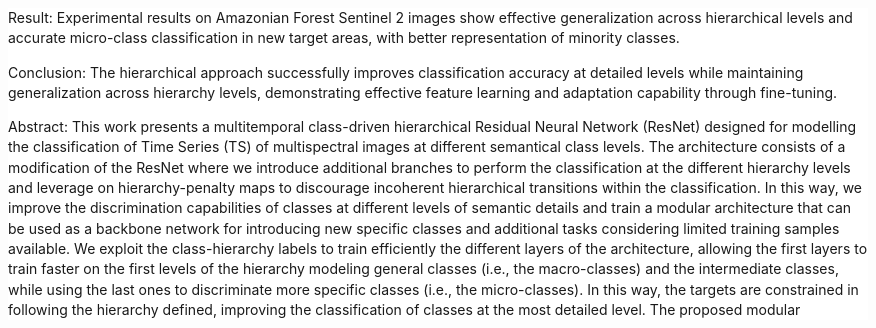 Result: Experimental results on Amazonian Forest Sentinel 2 images show effective generalization across hierarchical levels and accurate micro-class classification in new target areas, with better representation of minority classes.

Conclusion: The hierarchical approach successfully improves classification accuracy at detailed levels while maintaining generalization across hierarchy levels, demonstrating effective feature learning and adaptation capability through fine-tuning.

Abstract: This work presents a multitemporal class-driven hierarchical Residual Neural
Network (ResNet) designed for modelling the classification of Time Series (TS)
of multispectral images at different semantical class levels. The architecture
consists of a modification of the ResNet where we introduce additional branches
to perform the classification at the different hierarchy levels and leverage on
hierarchy-penalty maps to discourage incoherent hierarchical transitions within
the classification. In this way, we improve the discrimination capabilities of
classes at different levels of semantic details and train a modular
architecture that can be used as a backbone network for introducing new
specific classes and additional tasks considering limited training samples
available. We exploit the class-hierarchy labels to train efficiently the
different layers of the architecture, allowing the first layers to train faster
on the first levels of the hierarchy modeling general classes (i.e., the
macro-classes) and the intermediate classes, while using the last ones to
discriminate more specific classes (i.e., the micro-classes). In this way, the
targets are constrained in following the hierarchy defined, improving the
classification of classes at the most detailed level. The proposed modular
